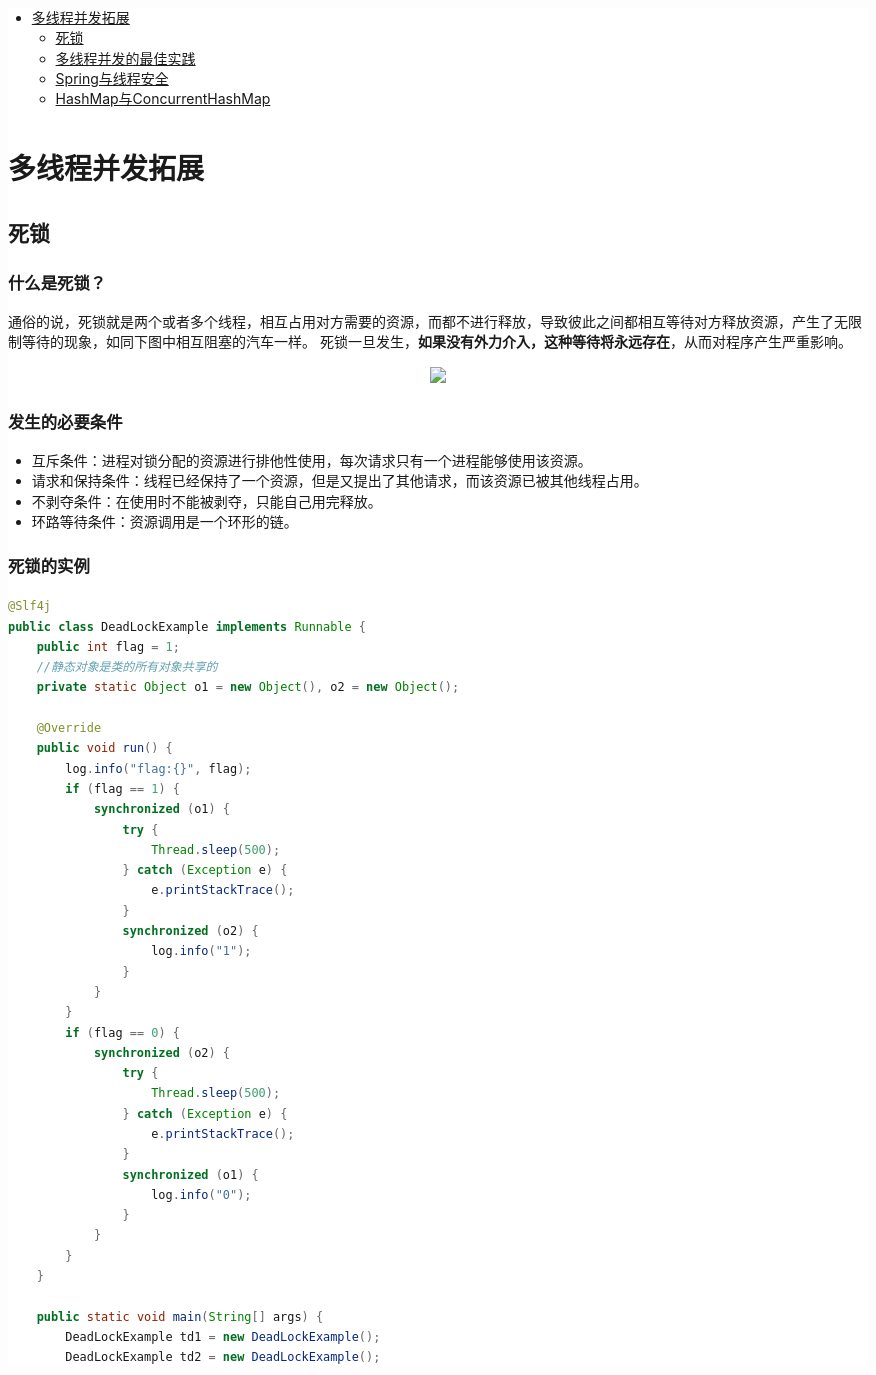 
* [多线程并发拓展](#多线程并发拓展)
    * [死锁](#死锁)
    * [多线程并发的最佳实践](#多线程并发的最佳实践)
    * [Spring与线程安全](#Spring与线程安全)
    * [HashMap与ConcurrentHashMap](#HashMap与ConcurrentHashMap)
  

# 多线程并发拓展
## 死锁
### 什么是死锁？
通俗的说，死锁就是两个或者多个线程，相互占用对方需要的资源，而都不进行释放，导致彼此之间都相互等待对方释放资源，产生了无限制等待的现象，如同下图中相互阻塞的汽车一样。
死锁一旦发生，**如果没有外力介入，这种等待将永远存在**，从而对程序产生严重影响。
<div align="center"> <img src="pics//expandsion/ext_01.png" width="600"/> </div>

### 发生的必要条件
- 互斥条件：进程对锁分配的资源进行排他性使用，每次请求只有一个进程能够使用该资源。
- 请求和保持条件：线程已经保持了一个资源，但是又提出了其他请求，而该资源已被其他线程占用。
- 不剥夺条件：在使用时不能被剥夺，只能自己用完释放。
- 环路等待条件：资源调用是一个环形的链。
### 死锁的实例
```java
@Slf4j
public class DeadLockExample implements Runnable {
    public int flag = 1;
    //静态对象是类的所有对象共享的
    private static Object o1 = new Object(), o2 = new Object();

    @Override
    public void run() {
        log.info("flag:{}", flag);
        if (flag == 1) {
            synchronized (o1) {
                try {
                    Thread.sleep(500);
                } catch (Exception e) {
                    e.printStackTrace();
                }
                synchronized (o2) {
                    log.info("1");
                }
            }
        }
        if (flag == 0) {
            synchronized (o2) {
                try {
                    Thread.sleep(500);
                } catch (Exception e) {
                    e.printStackTrace();
                }
                synchronized (o1) {
                    log.info("0");
                }
            }
        }
    }

    public static void main(String[] args) {
        DeadLockExample td1 = new DeadLockExample();
        DeadLockExample td2 = new DeadLockExample();
```